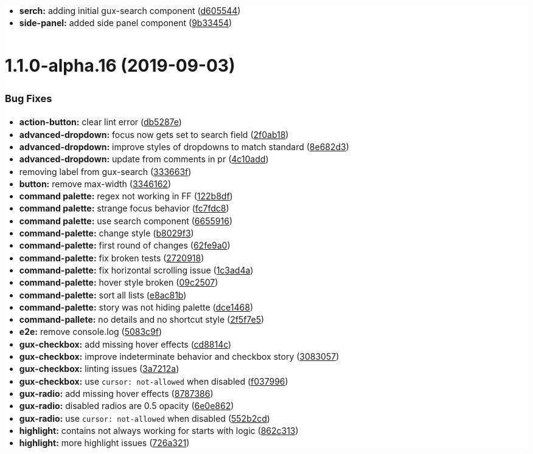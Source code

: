 * **serch:** adding initial gux-search component ([d605544](http://inindca/genesys-webcomponents/commits/d605544))
* **side-panel:** added side panel component ([9b33454](http://inindca/genesys-webcomponents/commits/9b33454))



<a name="1.1.0-alpha.16"></a>
# 1.1.0-alpha.16 (2019-09-03)


### Bug Fixes

* **action-button:** clear lint error ([db5287e](http://inindca/genesys-webcomponents/commits/db5287e))
* **advanced-dropdown:** focus now gets set to search field ([2f0ab18](http://inindca/genesys-webcomponents/commits/2f0ab18))
* **advanced-dropdown:** improve styles of dropdowns to match standard ([8e682d3](http://inindca/genesys-webcomponents/commits/8e682d3))
* **advanced-dropdown:** update from comments in pr ([4c10add](http://inindca/genesys-webcomponents/commits/4c10add))
* removing label from gux-search ([333663f](http://inindca/genesys-webcomponents/commits/333663f))
* **button:** remove max-width ([3346162](http://inindca/genesys-webcomponents/commits/3346162))
* **command palette:** regex not working in FF ([122b8df](http://inindca/genesys-webcomponents/commits/122b8df))
* **command palette:** strange focus behavior ([fc7fdc8](http://inindca/genesys-webcomponents/commits/fc7fdc8))
* **command palette:** use search component ([6655916](http://inindca/genesys-webcomponents/commits/6655916))
* **command-palette:** change style ([b8029f3](http://inindca/genesys-webcomponents/commits/b8029f3))
* **command-palette:** first round of changes ([62fe9a0](http://inindca/genesys-webcomponents/commits/62fe9a0))
* **command-palette:** fix broken tests ([2720918](http://inindca/genesys-webcomponents/commits/2720918))
* **command-palette:** fix horizontal scrolling issue ([1c3ad4a](http://inindca/genesys-webcomponents/commits/1c3ad4a))
* **command-palette:** hover style broken ([09c2507](http://inindca/genesys-webcomponents/commits/09c2507))
* **command-palette:** sort all lists ([e8ac81b](http://inindca/genesys-webcomponents/commits/e8ac81b))
* **command-palette:** story was not hiding palette ([dce1468](http://inindca/genesys-webcomponents/commits/dce1468))
* **command-pallete:** no details and no shortcut style ([2f5f7e5](http://inindca/genesys-webcomponents/commits/2f5f7e5))
* **e2e:** remove console.log ([5083c9f](http://inindca/genesys-webcomponents/commits/5083c9f))
* **gux-checkbox:** add missing hover effects ([cd8814c](http://inindca/genesys-webcomponents/commits/cd8814c))
* **gux-checkbox:** improve indeterminate behavior and checkbox story ([3083057](http://inindca/genesys-webcomponents/commits/3083057))
* **gux-checkbox:** linting issues ([3a7212a](http://inindca/genesys-webcomponents/commits/3a7212a))
* **gux-checkbox:** use `cursor: not-allowed` when disabled ([f037996](http://inindca/genesys-webcomponents/commits/f037996))
* **gux-radio:** add missing hover effects ([8787386](http://inindca/genesys-webcomponents/commits/8787386))
* **gux-radio:** disabled radios are 0.5 opacity ([6e0e862](http://inindca/genesys-webcomponents/commits/6e0e862))
* **gux-radio:** use `cursor: not-allowed` when disabled ([552b2cd](http://inindca/genesys-webcomponents/commits/552b2cd))
* **highlight:** contains not always working for starts with logic ([862c313](http://inindca/genesys-webcomponents/commits/862c313))
* **highlight:** more highlight issues ([726a321](http://inindca/genesys-webcomponents/commits/726a321))